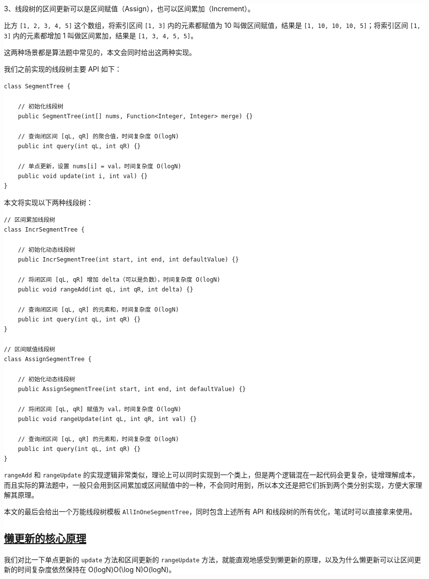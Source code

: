 3、线段树的区间更新可以是区间赋值（Assign），也可以区间累加（Increment）。

比方 `[1, 2, 3, 4, 5]` 这个数组，将索引区间 `[1, 3]` 内的元素都赋值为 10 叫做区间赋值，结果是 `[1, 10, 10, 10, 5]`；将索引区间 `[1, 3]` 内的元素都增加 1 叫做区间累加，结果是 `[1, 3, 4, 5, 5]`。

这两种场景都是算法题中常见的，本文会同时给出这两种实现。

我们之前实现的线段树主要 API 如下：

    class SegmentTree {
    
        // 初始化线段树
        public SegmentTree(int[] nums, Function<Integer, Integer> merge) {}
    
        // 查询闭区间 [qL, qR] 的聚合值，时间复杂度 O(logN)
        public int query(int qL, int qR) {}
        
        // 单点更新，设置 nums[i] = val，时间复杂度 O(logN)
        public void update(int i, int val) {}
    }

本文将实现以下两种线段树：

    // 区间累加线段树
    class IncrSegmentTree {
    
        // 初始化动态线段树
        public IncrSegmentTree(int start, int end, int defaultValue) {}
    
        // 将闭区间 [qL, qR] 增加 delta（可以是负数），时间复杂度 O(logN)
        public void rangeAdd(int qL, int qR, int delta) {}
    
        // 查询闭区间 [qL, qR] 的元素和，时间复杂度 O(logN)
        public int query(int qL, int qR) {}
    }
    
    // 区间赋值线段树
    class AssignSegmentTree {
    
        // 初始化动态线段树
        public AssignSegmentTree(int start, int end, int defaultValue) {}
    
        // 将闭区间 [qL, qR] 赋值为 val，时间复杂度 O(logN)
        public void rangeUpdate(int qL, int qR, int val) {}
    
        // 查询闭区间 [qL, qR] 的元素和，时间复杂度 O(logN)
        public int query(int qL, int qR) {}
    }

`rangeAdd` 和 `rangeUpdate` 的实现逻辑非常类似，理论上可以同时实现到一个类上，但是两个逻辑混在一起代码会更复杂，徒增理解成本，而且实际的算法题中，一般只会用到区间累加或区间赋值中的一种，不会同时用到，所以本文还是把它们拆到两个类分别实现，方便大家理解其原理。

本文的最后会给出一个万能线段树模板 `AllInOneSegmentTree`，同时包含上述所有 API 和线段树的所有优化，笔试时可以直接拿来使用。


[懒更新的核心原理](#)
-------------

我们对比一下单点更新的 `update` 方法和区间更新的 `rangeUpdate` 方法，就能直观地感受到懒更新的原理，以及为什么懒更新可以让区间更新的时间复杂度依然保持在 O(log⁡N)O(\\log N)O(logN)。
